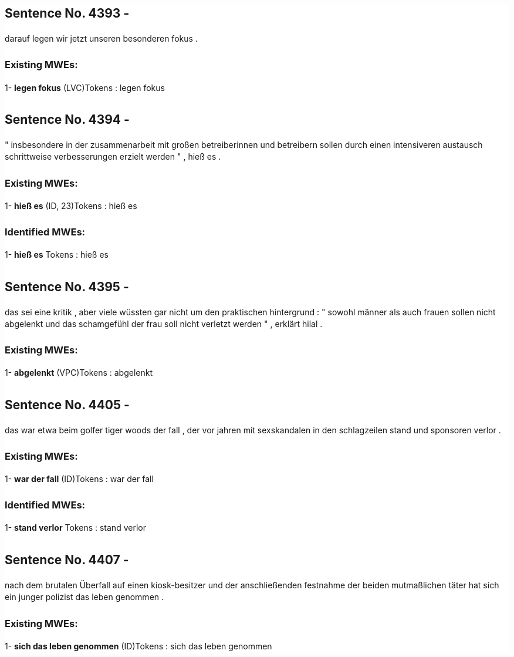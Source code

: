 ## Sentence No. 4393 - 
darauf legen wir jetzt unseren besonderen fokus . 
### Existing MWEs: 
1- **legen fokus** (LVC)Tokens : 
legen
fokus

## Sentence No. 4394 - 
" insbesondere in der zusammenarbeit mit großen betreiberinnen und betreibern sollen durch einen intensiveren austausch schrittweise verbesserungen erzielt werden " , hieß es . 
### Existing MWEs: 
1- **hieß es** (ID, 23)Tokens : 
hieß
es

### Identified MWEs: 
1- **hieß es** Tokens : 
hieß
es

## Sentence No. 4395 - 
das sei eine kritik , aber viele wüssten gar nicht um den praktischen hintergrund : " sowohl männer als auch frauen sollen nicht abgelenkt und das schamgefühl der frau soll nicht verletzt werden " , erklärt hilal . 
### Existing MWEs: 
1- **abgelenkt** (VPC)Tokens : 
abgelenkt

## Sentence No. 4405 - 
das war etwa beim golfer tiger woods der fall , der vor jahren mit sexskandalen in den schlagzeilen stand und sponsoren verlor . 
### Existing MWEs: 
1- **war der fall** (ID)Tokens : 
war
der
fall

### Identified MWEs: 
1- **stand verlor** Tokens : 
stand
verlor

## Sentence No. 4407 - 
nach dem brutalen Überfall auf einen kiosk-besitzer und der anschließenden festnahme der beiden mutmaßlichen täter hat sich ein junger polizist das leben genommen . 
### Existing MWEs: 
1- **sich das leben genommen** (ID)Tokens : 
sich
das
leben
genommen
